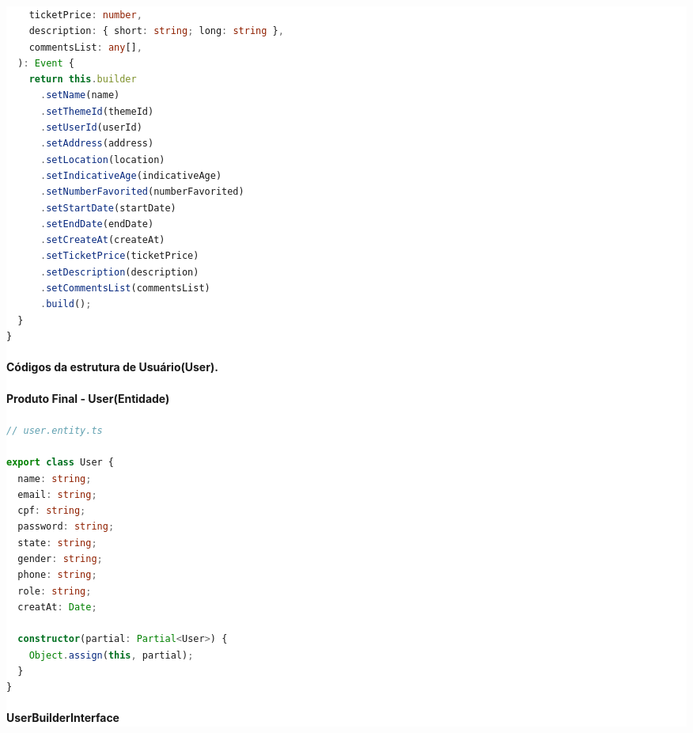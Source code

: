 ```ts
    ticketPrice: number,
    description: { short: string; long: string },
    commentsList: any[],
  ): Event {
    return this.builder
      .setName(name)
      .setThemeId(themeId)
      .setUserId(userId)
      .setAddress(address)
      .setLocation(location)
      .setIndicativeAge(indicativeAge)
      .setNumberFavorited(numberFavorited)
      .setStartDate(startDate)
      .setEndDate(endDate)
      .setCreateAt(createAt)
      .setTicketPrice(ticketPrice)
      .setDescription(description)
      .setCommentsList(commentsList)
      .build();
  }
}


```

#### Códigos da estrutura de Usuário(User).

#### Produto Final - User(Entidade)

```ts
// user.entity.ts

export class User {
  name: string;
  email: string;
  cpf: string;
  password: string;
  state: string;
  gender: string;
  phone: string;
  role: string;
  creatAt: Date;

  constructor(partial: Partial<User>) {
    Object.assign(this, partial);
  }
}


```

#### UserBuilderInterface
